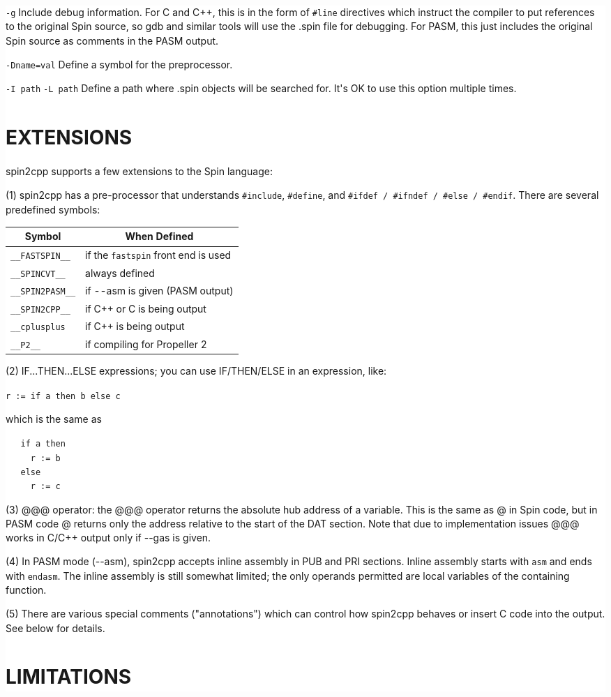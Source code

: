 `-g`
  Include debug information. For C and C++, this is in the form of `#line`
  directives which instruct the compiler to put references to the original
  Spin source, so gdb and similar tools will use the .spin file for debugging.
  For PASM, this just includes the original Spin source as comments in the
  PASM output.
  
`-Dname=val`
  Define a symbol for the preprocessor.

`-I path`
`-L path`
  Define a path where .spin objects will be searched for. It's OK to use
  this option multiple times.

EXTENSIONS
==========

spin2cpp supports a few extensions to the Spin language:

(1) spin2cpp has a pre-processor that understands `#include`, `#define`, and
`#ifdef / #ifndef / #else / #endif`. There are several predefined symbols:

Symbol           | When Defined
-----------------|-------------
`__FASTSPIN__`   | if the `fastspin` front end is used
`__SPINCVT__`    | always defined
`__SPIN2PASM__`  | if --asm is given (PASM output)
`__SPIN2CPP__`   | if C++ or C is being output
`__cplusplus`    | if C++ is being output
`__P2__`         | if compiling for Propeller 2

(2) IF...THEN...ELSE expressions; you can use IF/THEN/ELSE in an expression, like:
```
r := if a then b else c
````
which is the same as
```
   if a then
     r := b
   else
     r := c
```

(3) @@@ operator: the @@@ operator returns the absolute hub address of a variable. This is the same as @ in Spin code, but in PASM code @ returns only the address relative to the start of the DAT section. Note that due to implementation issues @@@ works in C/C++ output only if --gas is given.

(4) In PASM mode (--asm), spin2cpp accepts inline assembly in PUB and PRI sections. Inline assembly starts with `asm` and ends with `endasm`. The inline assembly
is still somewhat limited; the only operands permitted are local variables of
the containing function.

(5) There are various special comments ("annotations") which can control
how spin2cpp behaves or insert C code into the output. See below for details.

LIMITATIONS
===========
